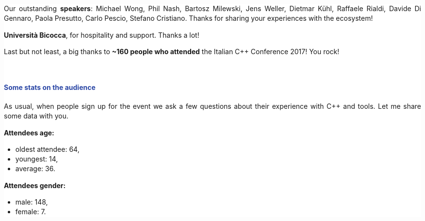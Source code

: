   <p style="text-align: justify;">
    Our outstanding <strong>speakers</strong>: Michael Wong, Phil Nash, Bartosz Milewski, Jens Weller, Dietmar Kühl, Raffaele Rialdi, Davide Di Gennaro, Paola Presutto, Carlo Pescio, Stefano Cristiano. Thanks for sharing your experiences with the ecosystem!
  </p>
  
  <p style="text-align: justify;">
    <strong>Università Bicocca</strong>, for hospitality and support. Thanks a lot!
  </p>
  
  <p style="text-align: justify;">
    Last but not least, a big thanks to <strong>~160 people who attended</strong> the Italian C++ Conference 2017! You rock!
  </p>
  
  <p style="text-align: justify;">
    <span style="color: #ffffff;"> </span>
  </p>
  
  <h4 style="text-align: justify;">
    <span style="color: #2945a4;">Some stats on the audience</span>
  </h4>
  
  <p style="text-align: justify;">
    As usual, when people sign up for the event we ask a few questions about their experience with C++ and tools. Let me share some data with you.
  </p>
  
  <p style="text-align: justify;">
    <strong>Attendees age:</strong>
  </p>
  
  <ul>
    <li style="text-align: justify;">
      oldest attendee: 64,
    </li>
    <li style="text-align: justify;">
      youngest: 14,
    </li>
    <li style="text-align: justify;">
      average: 36.
    </li>
  </ul>
  
  <p>
    <strong>Attendees gender:</strong>
  </p>
  
  <ul>
    <li>
      male: 148,
    </li>
    <li>
      female: 7.
    </li>
  </ul>
  